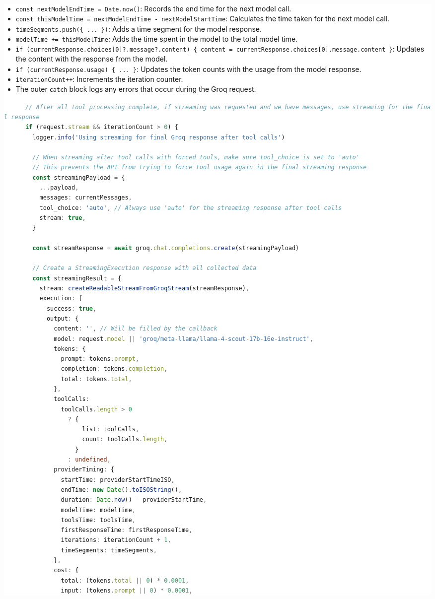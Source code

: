 *   `const nextModelEndTime = Date.now()`: Records the end time for the next model call.
*   `const thisModelTime = nextModelEndTime - nextModelStartTime`: Calculates the time taken for the next model call.
*   `timeSegments.push({ ... })`: Adds a time segment for the model response.
*   `modelTime += thisModelTime`: Adds the time spent in the model to the total model time.
*   `if (currentResponse.choices[0]?.message?.content) { content = currentResponse.choices[0].message.content }`: Updates the content with the response from the model.
*   `if (currentResponse.usage) { ... }`: Updates the token counts with the usage from the model response.
*   `iterationCount++`: Increments the iteration counter.
*   The outer `catch` block logs any errors that occur during the Groq request.

```typescript
      // After all tool processing complete, if streaming was requested and we have messages, use streaming for the final response
      if (request.stream && iterationCount > 0) {
        logger.info('Using streaming for final Groq response after tool calls')

        // When streaming after tool calls with forced tools, make sure tool_choice is set to 'auto'
        // This prevents the API from trying to force tool usage again in the final streaming response
        const streamingPayload = {
          ...payload,
          messages: currentMessages,
          tool_choice: 'auto', // Always use 'auto' for the streaming response after tool calls
          stream: true,
        }

        const streamResponse = await groq.chat.completions.create(streamingPayload)

        // Create a StreamingExecution response with all collected data
        const streamingResult = {
          stream: createReadableStreamFromGroqStream(streamResponse),
          execution: {
            success: true,
            output: {
              content: '', // Will be filled by the callback
              model: request.model || 'groq/meta-llama/llama-4-scout-17b-16e-instruct',
              tokens: {
                prompt: tokens.prompt,
                completion: tokens.completion,
                total: tokens.total,
              },
              toolCalls:
                toolCalls.length > 0
                  ? {
                      list: toolCalls,
                      count: toolCalls.length,
                    }
                  : undefined,
              providerTiming: {
                startTime: providerStartTimeISO,
                endTime: new Date().toISOString(),
                duration: Date.now() - providerStartTime,
                modelTime: modelTime,
                toolsTime: toolsTime,
                firstResponseTime: firstResponseTime,
                iterations: iterationCount + 1,
                timeSegments: timeSegments,
              },
              cost: {
                total: (tokens.total || 0) * 0.0001,
                input: (tokens.prompt || 0) * 0.0001,
```